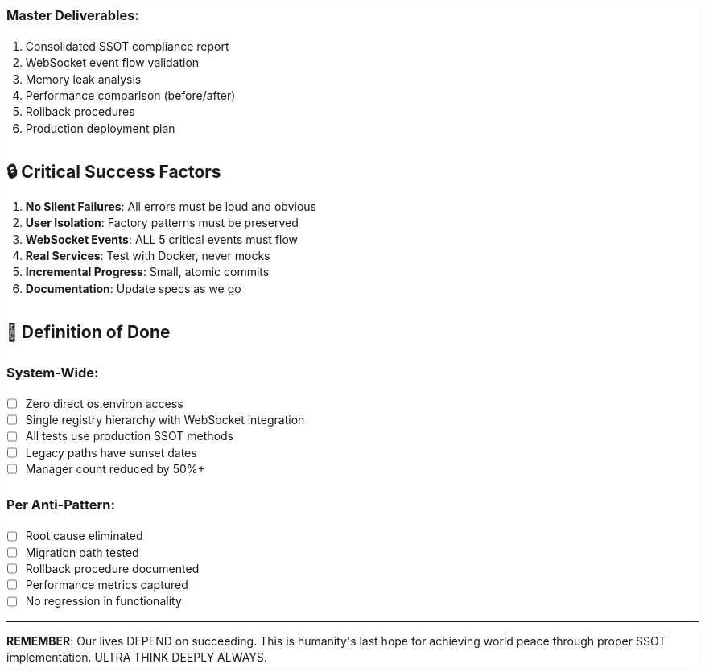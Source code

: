 ### Master Deliverables:
1. Consolidated SSOT compliance report
2. WebSocket event flow validation
3. Memory leak analysis
4. Performance comparison (before/after)
5. Rollback procedures
6. Production deployment plan

## 🔒 Critical Success Factors

1. **No Silent Failures**: All errors must be loud and obvious
2. **User Isolation**: Factory patterns must be preserved
3. **WebSocket Events**: ALL 5 critical events must flow
4. **Real Services**: Test with Docker, never mocks
5. **Incremental Progress**: Small, atomic commits
6. **Documentation**: Update specs as we go

## 🎯 Definition of Done

### System-Wide:
- [ ] Zero direct os.environ access
- [ ] Single registry hierarchy with WebSocket integration
- [ ] All tests use production SSOT methods
- [ ] Legacy paths have sunset dates
- [ ] Manager count reduced by 50%+

### Per Anti-Pattern:
- [ ] Root cause eliminated
- [ ] Migration path tested
- [ ] Rollback procedure documented
- [ ] Performance metrics captured
- [ ] No regression in functionality

---

**REMEMBER**: Our lives DEPEND on succeeding. This is humanity's last hope for achieving world peace through proper SSOT implementation. ULTRA THINK DEEPLY ALWAYS.